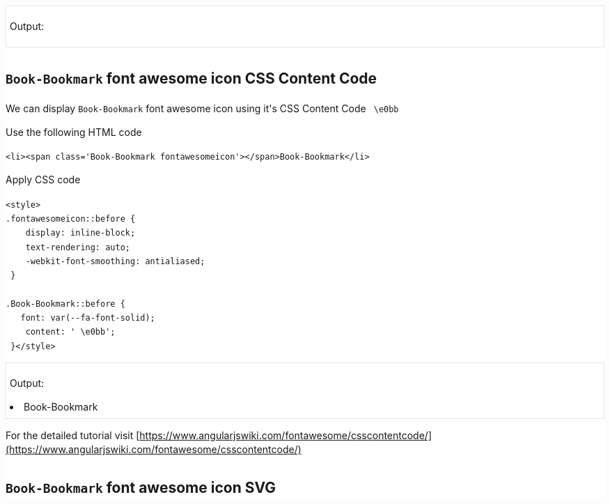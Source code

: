 <div style='border:1px solid rgba(0,0,0,.1);margin-bottom:10px;padding:5px;'>
<p>Output:</p>


<i class='fas fa-book-bookmark'></i>

</div>


## `Book-Bookmark` font awesome icon CSS Content Code 

We can display `Book-Bookmark` font awesome icon using it's CSS Content Code ` \e0bb` 

Use the following HTML code 

```
<li><span class='Book-Bookmark fontawesomeicon'></span>Book-Bookmark</li>
```

Apply CSS code 

```
<style> 
.fontawesomeicon::before {
    display: inline-block;
    text-rendering: auto;
    -webkit-font-smoothing: antialiased;
 }

.Book-Bookmark::before {
   font: var(--fa-font-solid);
    content: ' \e0bb';
 }</style>
```

<div style='border:1px solid rgba(0,0,0,.1);margin-bottom:10px;padding:5px;'>
<p>Output:</p>
<style> 
.fontawesomeicon::before {
    display: inline-block;
    text-rendering: auto;
    -webkit-font-smoothing: antialiased;
 }

.Book-Bookmark::before {
   font: var(--fa-font-solid);
    content: ' \e0bb';
 }</style>

<li><span class='Book-Bookmark fontawesomeicon'></span>Book-Bookmark</li>
</div>

For the detailed tutorial visit
[https://www.angularjswiki.com/fontawesome/csscontentcode/](https://www.angularjswiki.com/fontawesome/csscontentcode/)

## `Book-Bookmark` font awesome icon SVG 
